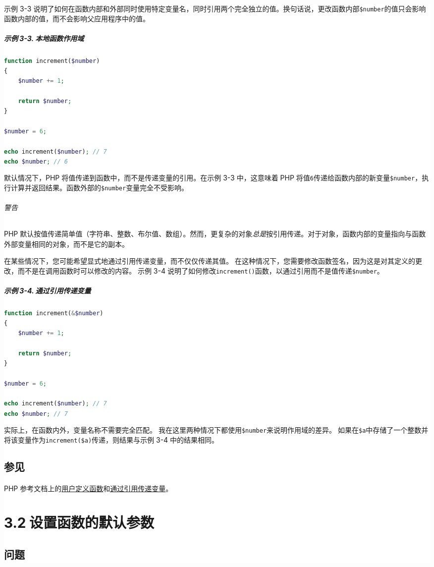 示例 3-3 说明了如何在函数内部和外部同时使用特定变量名，同时引用两个完全独立的值。换句话说，更改函数内部`$number`的值只会影响函数内部的值，而不会影响父应用程序中的值。

##### 示例 3-3\. 本地函数作用域

```php
function increment($number)
{
    $number += 1;

    return $number;
}

$number = 6;

echo increment($number); // 7
echo $number; // 6
```

默认情况下，PHP 将值传递到函数中，而不是传递变量的引用。在示例 3-3 中，这意味着 PHP 将值`6`传递给函数内部的新变量`$number`，执行计算并返回结果。函数外部的`$number`变量完全不受影响。

###### 警告

PHP 默认按值传递简单值（字符串、整数、布尔值、数组）。然而，更复杂的对象*总是*按引用传递。对于对象，函数内部的变量指向与函数外部变量相同的对象，而不是它的副本。

在某些情况下，您可能希望显式地通过引用传递变量，而不仅仅传递其值。 在这种情况下，您需要修改函数签名，因为这是对其定义的更改，而不是在调用函数时可以修改的内容。 示例 3-4 说明了如何修改`increment()`函数，以通过引用而不是值传递`$number`。

##### 示例 3-4\. 通过引用传递变量

```php
function increment(&$number)
{
    $number += 1;

    return $number;
}

$number = 6;

echo increment($number); // 7
echo $number; // 7
```

实际上，在函数内外，变量名称不需要完全匹配。 我在这里两种情况下都使用`$number`来说明作用域的差异。 如果在`$a`中存储了一个整数并将该变量作为`increment($a)`传递，则结果与示例 3-4 中的结果相同。

## 参见

PHP 参考文档上的[用户定义函数](https://oreil.ly/9c1Nr)和[通过引用传递变量](https://oreil.ly/ZfOLR)。

# 3.2 设置函数的默认参数

## 问题
